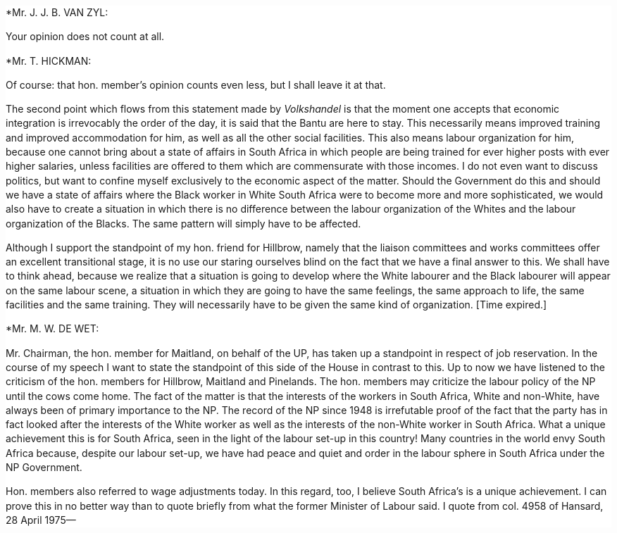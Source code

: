 </speech>

<speech by="#van_zyl">

<from>*Mr. <person refersTo="hansard_za">J. J. B. VAN ZYL</person>:</from>

<p>Your opinion does not count at all.</p>

</speech>

<speech by="#hickman">

<from>*Mr. <person refersTo="hansard_za">T. HICKMAN</person>:</from>

<p>Of course: that hon. member&#x2019;s opinion counts even less, but I shall leave it at that.</p>

<p>The second point which flows from this statement made by <i>Volkshandel</i> is that the moment one accepts that economic integration is irrevocably the order of the day, it is said that the Bantu are here to stay. This necessarily means improved training and improved accommodation for him, as well as all the other social facilities. This also means labour organization for him, because one cannot bring about a state of affairs in South Africa in which people are being trained for ever higher posts with ever higher salaries, unless facilities are offered to them which are commensurate with those incomes. I do not even want to discuss politics, but want to confine myself exclusively to the economic aspect of the matter. Should the Government do this and should we have a state of affairs where the Black worker in White South Africa were to become more and more sophisticated, we would also have to create a situation in which there is no difference between the labour organization of the Whites and the labour organization of the Blacks. The same pattern will simply have to be affected.</p>

<p>Although I support the standpoint of my hon. friend for Hillbrow, namely that the liaison committees and works committees offer an excellent transitional stage, it is no use our staring ourselves blind on the fact that we have a final answer to this. We shall have to think ahead, because we realize that a situation is going to develop where the White labourer and the Black labourer will appear on the same labour scene, a situation in which they are going to have the same feelings, the same approach to life, the same facilities and the same training. They will necessarily have to be given the same kind of organization. [Time expired.]</p>

</speech>

<speech by="#de_wet">

<from>*Mr. <person refersTo="hansard_za">M. W. DE WET</person>:</from>

<p>Mr. Chairman, the hon. member for Maitland, on behalf of the UP, has taken up a standpoint in respect of job reservation. In the course of my speech I want to state the standpoint of this side of the House in contrast to this. Up to now we have listened to the criticism of the hon. members for Hillbrow, Maitland and Pinelands. The hon. members may criticize the labour policy of the NP until the cows come home. The fact of the matter is that the interests of the workers in South Africa, White and non-White, have always been of primary importance to the NP. The record of the NP since 1948 is irrefutable proof of the fact that the party has in fact looked after the interests of the White worker as well as the interests of the non-White worker in South Africa. What a unique achievement this is for South Africa, seen in the light of the labour set-up in this country! Many countries in the world envy South Africa because, despite our labour set-up, we have had peace and quiet and order in the labour sphere in South Africa under the NP Government.</p>

<p>Hon. members also referred to wage adjustments today. In this regard, too, I believe South Africa&#x2019;s is a unique achievement. I can prove this in no better way than to quote briefly from what the former Minister of <span class="col_9109-9110" refersTo="page_0465"/>Labour said. I quote from col. 4958 of Hansard, 28 April 1975&#x2014;</p>
